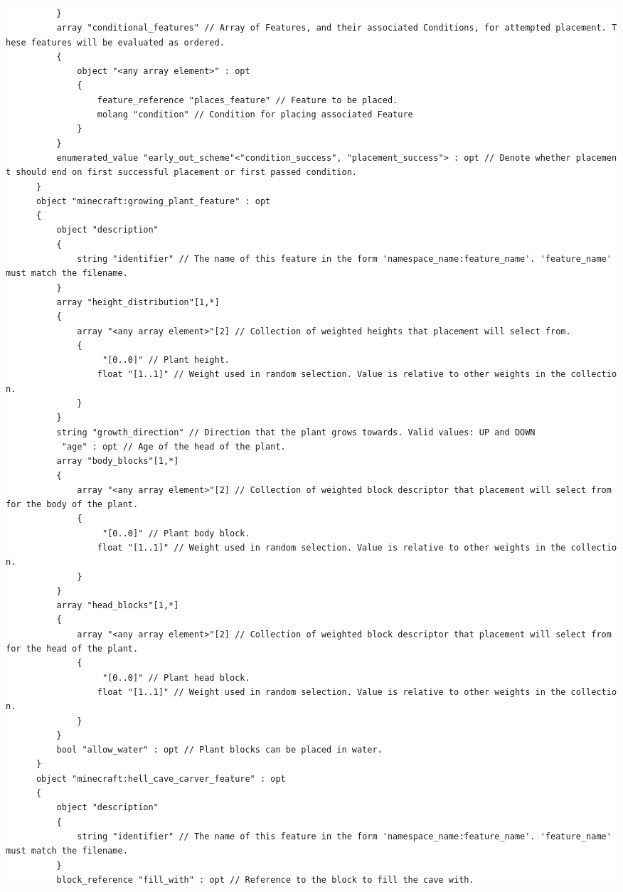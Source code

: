 ```
          }
          array "conditional_features" // Array of Features, and their associated Conditions, for attempted placement. These features will be evaluated as ordered.
          {
              object "<any array element>" : opt
              {
                  feature_reference "places_feature" // Feature to be placed.
                  molang "condition" // Condition for placing associated Feature
              }
          }
          enumerated_value "early_out_scheme"<"condition_success", "placement_success"> : opt // Denote whether placement should end on first successful placement or first passed condition.
      }
      object "minecraft:growing_plant_feature" : opt
      {
          object "description"
          {
              string "identifier" // The name of this feature in the form 'namespace_name:feature_name'. 'feature_name' must match the filename.
          }
          array "height_distribution"[1,*]
          {
              array "<any array element>"[2] // Collection of weighted heights that placement will select from.
              {
                   "[0..0]" // Plant height.
                  float "[1..1]" // Weight used in random selection. Value is relative to other weights in the collection.
              }
          }
          string "growth_direction" // Direction that the plant grows towards. Valid values: UP and DOWN
           "age" : opt // Age of the head of the plant.
          array "body_blocks"[1,*]
          {
              array "<any array element>"[2] // Collection of weighted block descriptor that placement will select from for the body of the plant.
              {
                   "[0..0]" // Plant body block.
                  float "[1..1]" // Weight used in random selection. Value is relative to other weights in the collection.
              }
          }
          array "head_blocks"[1,*]
          {
              array "<any array element>"[2] // Collection of weighted block descriptor that placement will select from for the head of the plant.
              {
                   "[0..0]" // Plant head block.
                  float "[1..1]" // Weight used in random selection. Value is relative to other weights in the collection.
              }
          }
          bool "allow_water" : opt // Plant blocks can be placed in water.
      }
      object "minecraft:hell_cave_carver_feature" : opt
      {
          object "description"
          {
              string "identifier" // The name of this feature in the form 'namespace_name:feature_name'. 'feature_name' must match the filename.
          }
          block_reference "fill_with" : opt // Reference to the block to fill the cave with.
```
